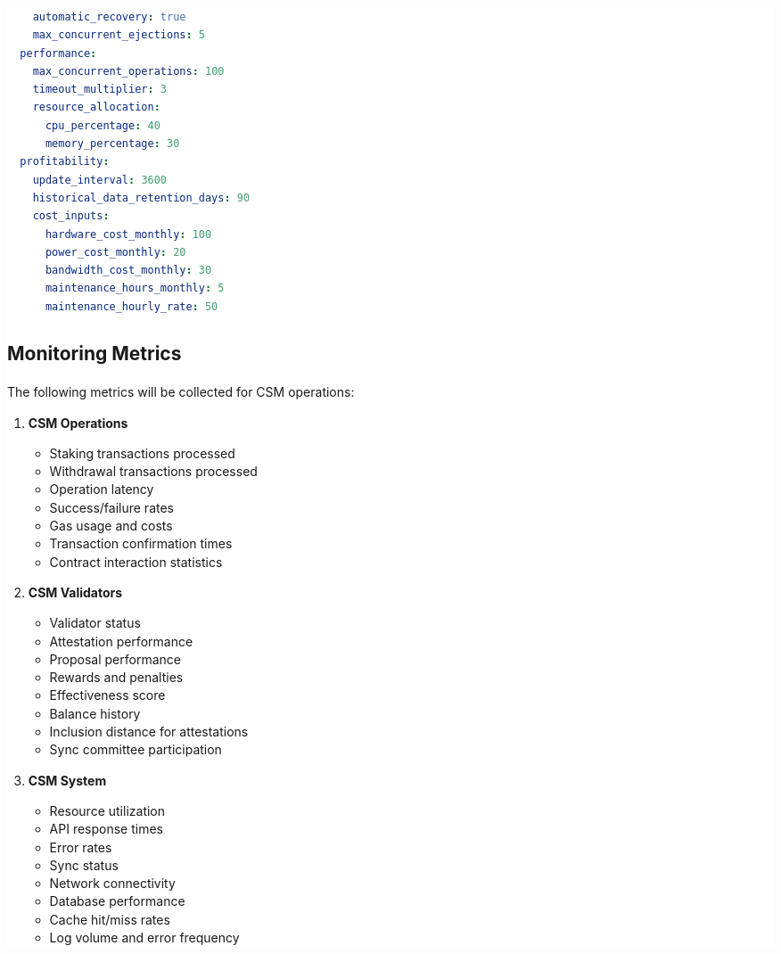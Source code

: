 ```yaml
    automatic_recovery: true
    max_concurrent_ejections: 5
  performance:
    max_concurrent_operations: 100
    timeout_multiplier: 3
    resource_allocation:
      cpu_percentage: 40
      memory_percentage: 30
  profitability:
    update_interval: 3600
    historical_data_retention_days: 90
    cost_inputs:
      hardware_cost_monthly: 100
      power_cost_monthly: 20
      bandwidth_cost_monthly: 30
      maintenance_hours_monthly: 5
      maintenance_hourly_rate: 50
```

## Monitoring Metrics

The following metrics will be collected for CSM operations:

1. **CSM Operations**
   - Staking transactions processed
   - Withdrawal transactions processed
   - Operation latency
   - Success/failure rates
   - Gas usage and costs
   - Transaction confirmation times
   - Contract interaction statistics

2. **CSM Validators**
   - Validator status
   - Attestation performance
   - Proposal performance
   - Rewards and penalties
   - Effectiveness score
   - Balance history
   - Inclusion distance for attestations
   - Sync committee participation

3. **CSM System**
   - Resource utilization
   - API response times
   - Error rates
   - Sync status
   - Network connectivity
   - Database performance
   - Cache hit/miss rates
   - Log volume and error frequency
